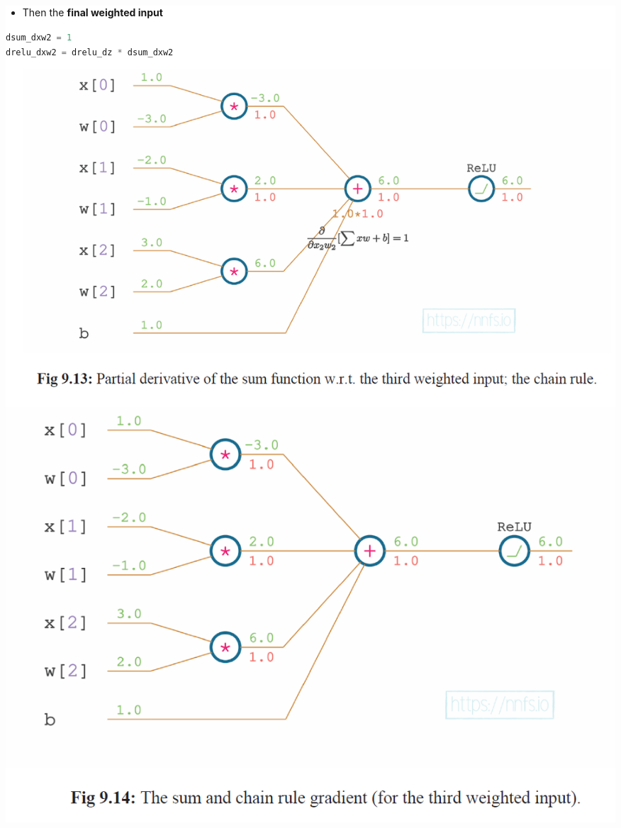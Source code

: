- Then the **final weighted input**

```python
dsum_dxw2 = 1
drelu_dxw2 = drelu_dz * dsum_dxw2
```

![image](https://github.com/sbalfe/all-notes/blob/master/images/image-20210916164726102.png)

![image](https://github.com/sbalfe/all-notes/blob/master/images/image-20210916164738690.png)
